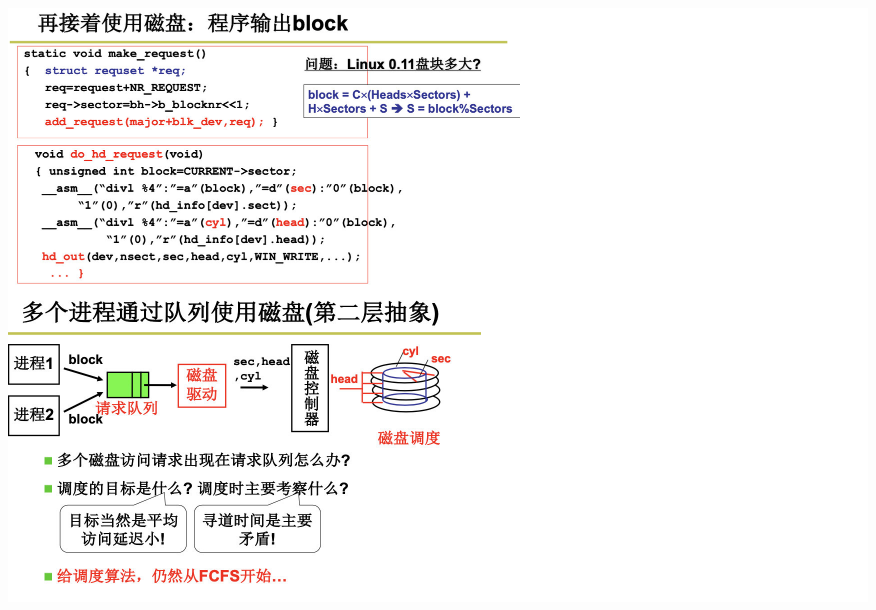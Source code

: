 <img src="../images/posts/os/006tNbRwly1g9yt4sya1uj30vo0hi0wo.jpg" alt="image-20191216195244122" style="zoom:50%;" />

<img src="../images/posts/os/006tNbRwly1g9yt64n3ssj30qa0gqq70.jpg" alt="image-20191216195358319" style="zoom:50%;" />
